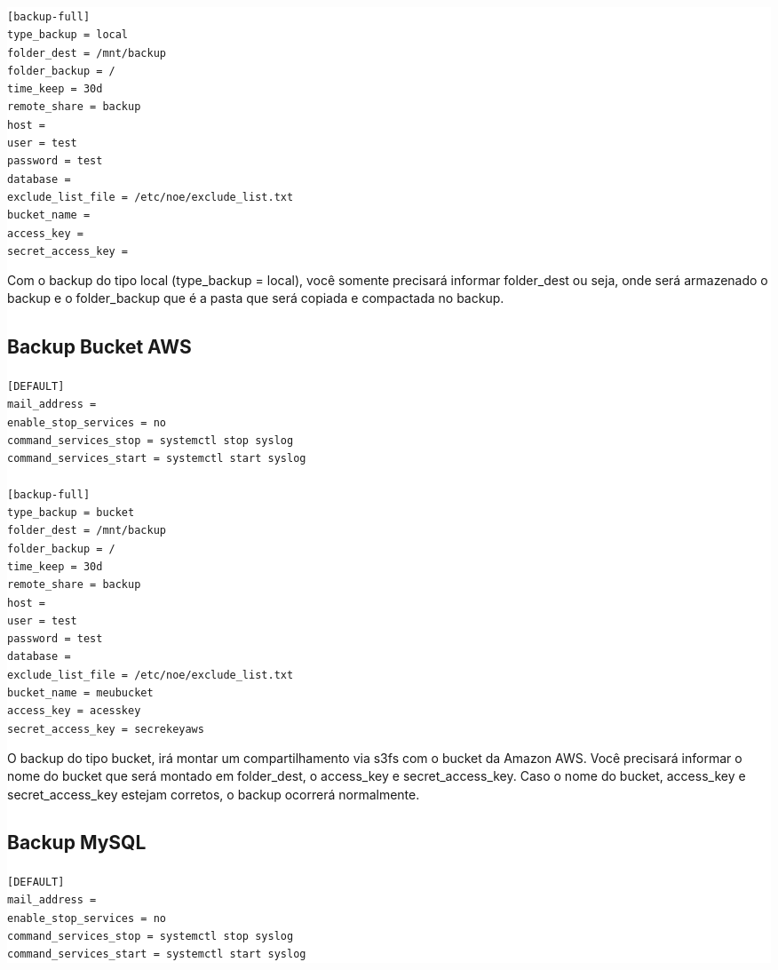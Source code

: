     [backup-full]
    type_backup = local
    folder_dest = /mnt/backup
    folder_backup = /
    time_keep = 30d
    remote_share = backup
    host =
    user = test
    password = test
    database =
    exclude_list_file = /etc/noe/exclude_list.txt
    bucket_name =
    access_key =
    secret_access_key =


Com o backup do tipo local (type_backup = local), você somente precisará
informar folder_dest ou seja, onde será armazenado o backup e o folder_backup
que é a pasta que será copiada e compactada no backup.


## Backup Bucket AWS

    [DEFAULT]
    mail_address =
    enable_stop_services = no
    command_services_stop = systemctl stop syslog
    command_services_start = systemctl start syslog

    [backup-full]
    type_backup = bucket
    folder_dest = /mnt/backup
    folder_backup = /
    time_keep = 30d
    remote_share = backup
    host =
    user = test
    password = test
    database =
    exclude_list_file = /etc/noe/exclude_list.txt
    bucket_name = meubucket
    access_key = acesskey
    secret_access_key = secrekeyaws


O backup do tipo bucket, irá montar um compartilhamento via s3fs com o bucket
da Amazon AWS. Você precisará informar o nome do bucket que será montado em
folder_dest, o access_key e secret_access_key. Caso o nome do bucket,
access_key e secret_access_key estejam corretos, o backup ocorrerá normalmente.

## Backup MySQL

    [DEFAULT]
    mail_address =
    enable_stop_services = no
    command_services_stop = systemctl stop syslog
    command_services_start = systemctl start syslog
